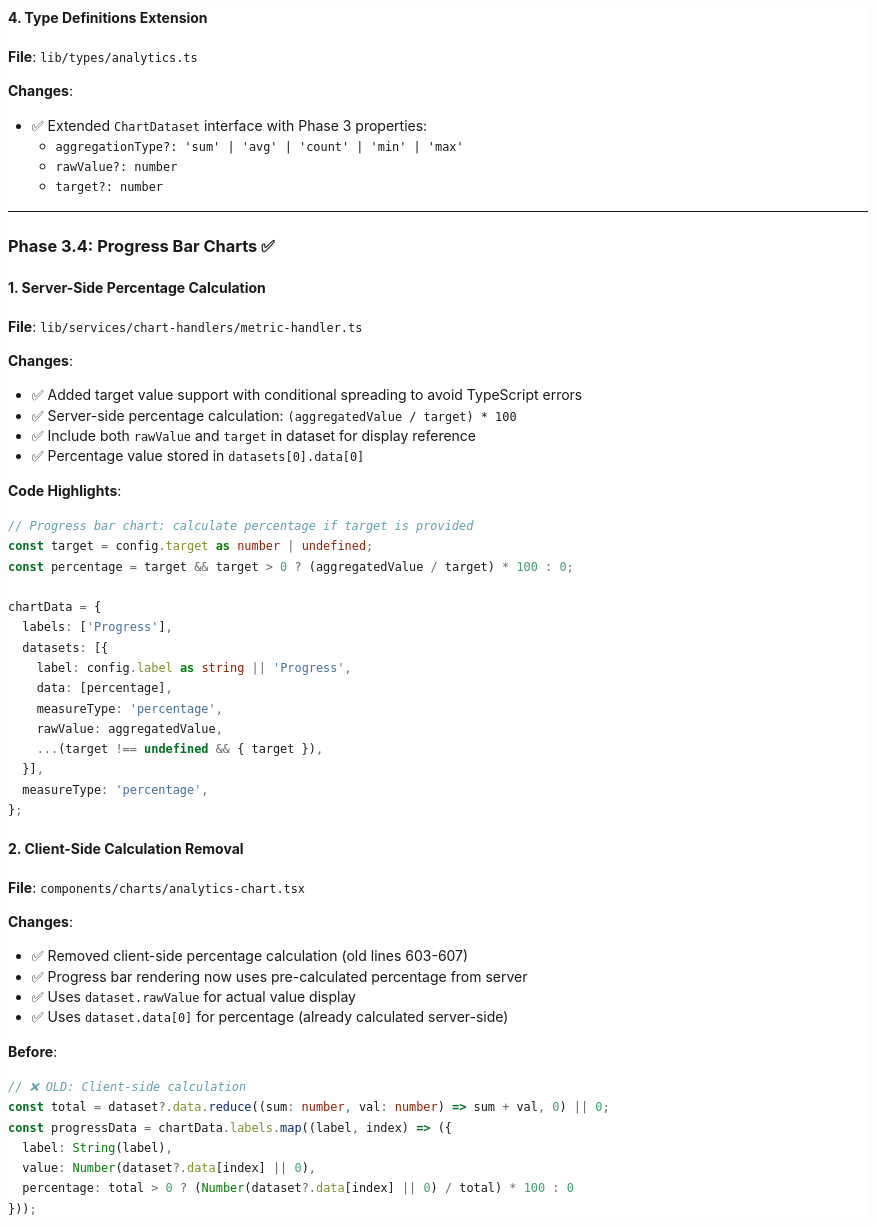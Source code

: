 #### 4. Type Definitions Extension
**File**: `lib/types/analytics.ts`

**Changes**:
- ✅ Extended `ChartDataset` interface with Phase 3 properties:
  - `aggregationType?: 'sum' | 'avg' | 'count' | 'min' | 'max'`
  - `rawValue?: number`
  - `target?: number`

---

### Phase 3.4: Progress Bar Charts ✅

#### 1. Server-Side Percentage Calculation
**File**: `lib/services/chart-handlers/metric-handler.ts`

**Changes**:
- ✅ Added target value support with conditional spreading to avoid TypeScript errors
- ✅ Server-side percentage calculation: `(aggregatedValue / target) * 100`
- ✅ Include both `rawValue` and `target` in dataset for display reference
- ✅ Percentage value stored in `datasets[0].data[0]`

**Code Highlights**:
```typescript
// Progress bar chart: calculate percentage if target is provided
const target = config.target as number | undefined;
const percentage = target && target > 0 ? (aggregatedValue / target) * 100 : 0;

chartData = {
  labels: ['Progress'],
  datasets: [{
    label: config.label as string || 'Progress',
    data: [percentage],
    measureType: 'percentage',
    rawValue: aggregatedValue,
    ...(target !== undefined && { target }),
  }],
  measureType: 'percentage',
};
```

#### 2. Client-Side Calculation Removal
**File**: `components/charts/analytics-chart.tsx`

**Changes**:
- ✅ Removed client-side percentage calculation (old lines 603-607)
- ✅ Progress bar rendering now uses pre-calculated percentage from server
- ✅ Uses `dataset.rawValue` for actual value display
- ✅ Uses `dataset.data[0]` for percentage (already calculated server-side)

**Before**:
```typescript
// ❌ OLD: Client-side calculation
const total = dataset?.data.reduce((sum: number, val: number) => sum + val, 0) || 0;
const progressData = chartData.labels.map((label, index) => ({
  label: String(label),
  value: Number(dataset?.data[index] || 0),
  percentage: total > 0 ? (Number(dataset?.data[index] || 0) / total) * 100 : 0
}));
```
